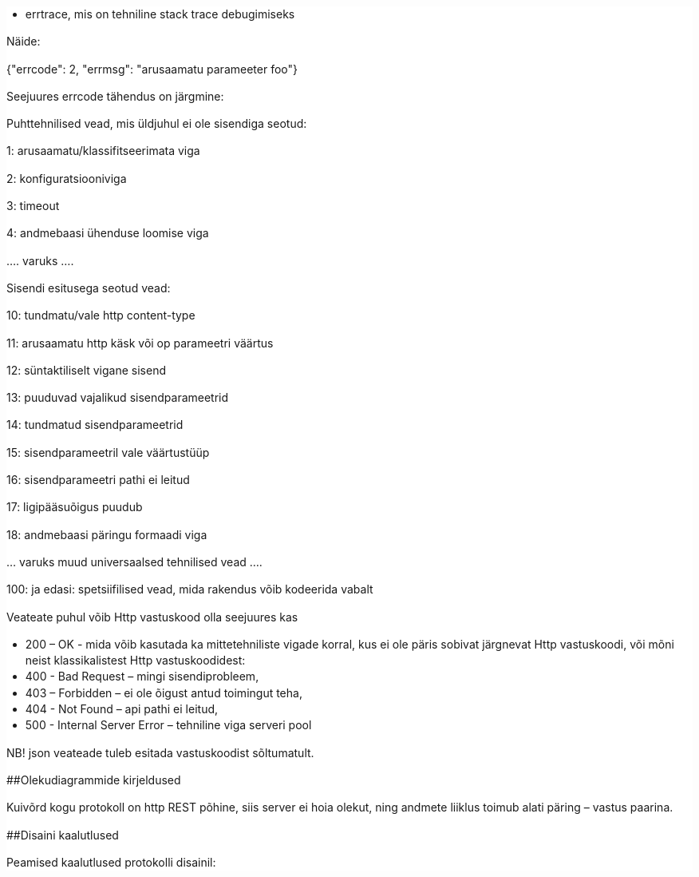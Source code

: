 * errtrace, mis on tehniline stack trace debugimiseks

Näide:

{&quot;errcode&quot;: 2, &quot;errmsg&quot;: &quot;arusaamatu parameeter foo&quot;}

Seejuures errcode tähendus on järgmine:

Puhttehnilised vead, mis üldjuhul ei ole sisendiga seotud:

1: arusaamatu/klassifitseerimata viga

2: konfiguratsiooniviga

3: timeout

4: andmebaasi ühenduse loomise viga

…. varuks ….

Sisendi esitusega seotud vead:

10: tundmatu/vale http content-type

11: arusaamatu http käsk või op parameetri väärtus

12: süntaktiliselt vigane sisend

13: puuduvad vajalikud sisendparameetrid

14: tundmatud sisendparameetrid

15: sisendparameetril vale väärtustüüp

16: sisendparameetri pathi ei leitud

17: ligipääsuõigus puudub

18: andmebaasi päringu formaadi viga

… varuks muud universaalsed tehnilised vead ….

100: ja edasi:  spetsiifilised vead, mida rakendus võib kodeerida vabalt

Veateate puhul võib Http vastuskood olla seejuures kas

* 200 – OK - mida võib kasutada ka mittetehniliste vigade korral, kus ei ole päris sobivat järgnevat Http vastuskoodi, või mõni neist klassikalistest Http vastuskoodidest:
* 400 - Bad Request – mingi sisendiprobleem,
* 403 – Forbidden – ei ole õigust antud toimingut teha,
* 404 - Not Found – api pathi ei leitud,
* 500 - Internal Server Error – tehniline viga serveri pool

NB! json veateade tuleb esitada vastuskoodist sõltumatult.

##Olekudiagrammide kirjeldused

Kuivõrd kogu protokoll on http REST põhine, siis server ei hoia olekut, ning  andmete liiklus toimub alati päring – vastus paarina.

##Disaini kaalutlused

Peamised kaalutlused protokolli disainil:
